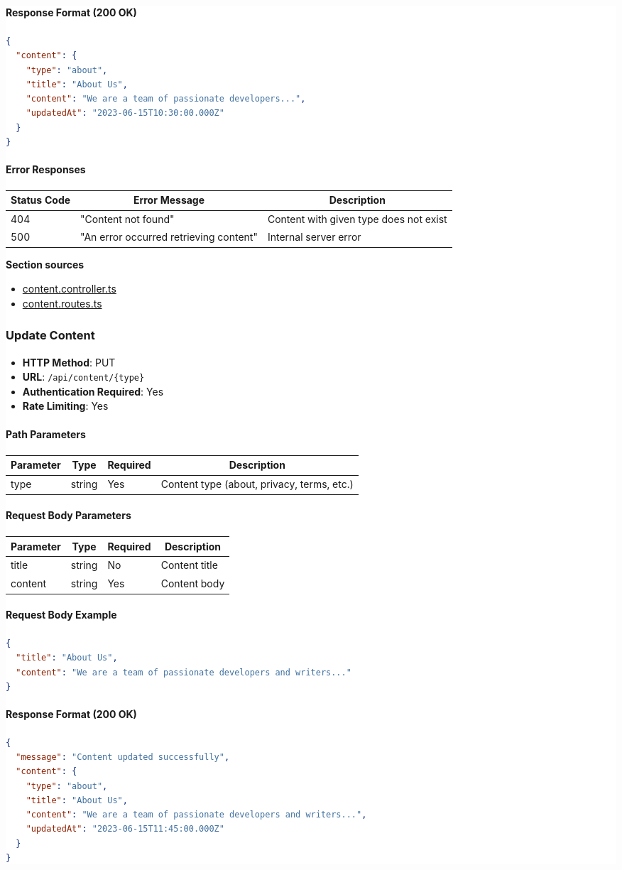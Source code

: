 #### Response Format (200 OK)
```json
{
  "content": {
    "type": "about",
    "title": "About Us",
    "content": "We are a team of passionate developers...",
    "updatedAt": "2023-06-15T10:30:00.000Z"
  }
}
```

#### Error Responses
| Status Code | Error Message | Description |
|------------|---------------|-------------|
| 404 | "Content not found" | Content with given type does not exist |
| 500 | "An error occurred retrieving content" | Internal server error |

**Section sources**
- [content.controller.ts](file://api-fastify/src/controllers/content.controller.ts#L10-L38)
- [content.routes.ts](file://api-fastify/src/routes/content.routes.ts#L10-L18)

### Update Content
- **HTTP Method**: PUT
- **URL**: `/api/content/{type}`
- **Authentication Required**: Yes
- **Rate Limiting**: Yes

#### Path Parameters
| Parameter | Type | Required | Description |
|---------|------|----------|-------------|
| type | string | Yes | Content type (about, privacy, terms, etc.) |

#### Request Body Parameters
| Parameter | Type | Required | Description |
|---------|------|----------|-------------|
| title | string | No | Content title |
| content | string | Yes | Content body |

#### Request Body Example
```json
{
  "title": "About Us",
  "content": "We are a team of passionate developers and writers..."
}
```

#### Response Format (200 OK)
```json
{
  "message": "Content updated successfully",
  "content": {
    "type": "about",
    "title": "About Us",
    "content": "We are a team of passionate developers and writers...",
    "updatedAt": "2023-06-15T11:45:00.000Z"
  }
}
```
